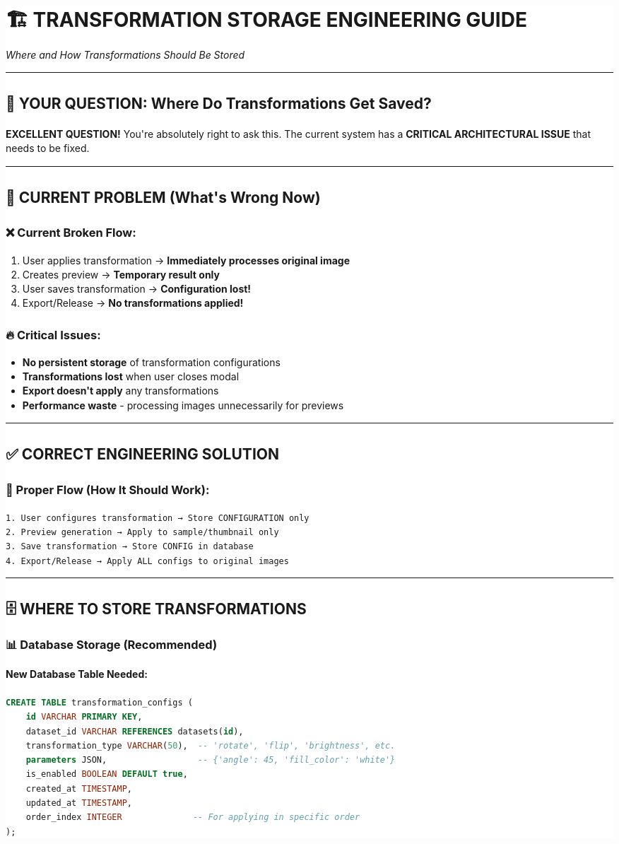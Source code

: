 # 🏗️ **TRANSFORMATION STORAGE ENGINEERING GUIDE**
*Where and How Transformations Should Be Stored*

---

## 🎯 **YOUR QUESTION: Where Do Transformations Get Saved?**

**EXCELLENT QUESTION!** You're absolutely right to ask this. The current system has a **CRITICAL ARCHITECTURAL ISSUE** that needs to be fixed.

---

## 🚨 **CURRENT PROBLEM (What's Wrong Now)**

### **❌ Current Broken Flow:**
1. User applies transformation → **Immediately processes original image**
2. Creates preview → **Temporary result only**
3. User saves transformation → **Configuration lost!**
4. Export/Release → **No transformations applied!**

### **🔥 Critical Issues:**
- **No persistent storage** of transformation configurations
- **Transformations lost** when user closes modal
- **Export doesn't apply** any transformations
- **Performance waste** - processing images unnecessarily for previews

---

## ✅ **CORRECT ENGINEERING SOLUTION**

### **🎯 Proper Flow (How It Should Work):**

```
1. User configures transformation → Store CONFIGURATION only
2. Preview generation → Apply to sample/thumbnail only
3. Save transformation → Store CONFIG in database
4. Export/Release → Apply ALL configs to original images
```

---

## 🗄️ **WHERE TO STORE TRANSFORMATIONS**

### **📊 Database Storage (Recommended)**

#### **New Database Table Needed:**
```sql
CREATE TABLE transformation_configs (
    id VARCHAR PRIMARY KEY,
    dataset_id VARCHAR REFERENCES datasets(id),
    transformation_type VARCHAR(50),  -- 'rotate', 'flip', 'brightness', etc.
    parameters JSON,                  -- {'angle': 45, 'fill_color': 'white'}
    is_enabled BOOLEAN DEFAULT true,
    created_at TIMESTAMP,
    updated_at TIMESTAMP,
    order_index INTEGER              -- For applying in specific order
);
```

